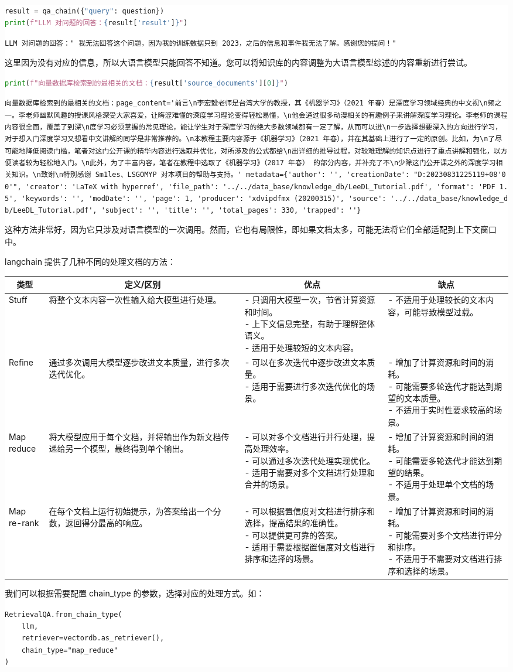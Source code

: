 
```python
result = qa_chain({"query": question})
print(f"LLM 对问题的回答：{result['result']}")
```

    LLM 对问题的回答：" 我无法回答这个问题，因为我的训练数据只到 2023，之后的信息和事件我无法了解。感谢您的提问！"


这里因为没有对应的信息，所以大语言模型只能回答不知道。您可以将知识库的内容调整为大语言模型综述的内容重新进行尝试。


```python
print(f"向量数据库检索到的最相关的文档：{result['source_documents'][0]}")
```

    向量数据库检索到的最相关的文档：page_content='前言\n李宏毅老师是台湾大学的教授，其《机器学习》（2021 年春）是深度学习领域经典的中文视\n频之一。李老师幽默风趣的授课风格深受大家喜爱，让晦涩难懂的深度学习理论变得轻松易懂，\n他会通过很多动漫相关的有趣例子来讲解深度学习理论。李老师的课程内容很全面，覆盖了到深\n度学习必须掌握的常见理论，能让学生对于深度学习的绝大多数领域都有一定了解，从而可以进\n一步选择想要深入的方向进行学习，对于想入门深度学习又想看中文讲解的同学是非常推荐的。\n本教程主要内容源于《机器学习》（2021 年春），并在其基础上进行了一定的原创。比如，为\n了尽可能地降低阅读门槛，笔者对这门公开课的精华内容进行选取并优化，对所涉及的公式都给\n出详细的推导过程，对较难理解的知识点进行了重点讲解和强化，以方便读者较为轻松地入门。\n此外，为了丰富内容，笔者在教程中选取了《机器学习》（2017 年春） 的部分内容，并补充了不\n少除这门公开课之外的深度学习相关知识。\n致谢\n特别感谢 Sm1les、LSGOMYP 对本项目的帮助与支持。' metadata={'author': '', 'creationDate': "D:20230831225119+08'00'", 'creator': 'LaTeX with hyperref', 'file_path': '../../data_base/knowledge_db/LeeDL_Tutorial.pdf', 'format': 'PDF 1.5', 'keywords': '', 'modDate': '', 'page': 1, 'producer': 'xdvipdfmx (20200315)', 'source': '../../data_base/knowledge_db/LeeDL_Tutorial.pdf', 'subject': '', 'title': '', 'total_pages': 330, 'trapped': ''}


这种方法非常好，因为它只涉及对语言模型的一次调用。然而，它也有局限性，即如果文档太多，可能无法将它们全部适配到上下文窗口中。

langchain 提供了几种不同的处理文档的方法：

|     类型      |                                定义/区别                                |                              优点                              |                              缺点                              |
|-------------|---------------------------------------------------------------------|----------------------------------------------------------------|----------------------------------------------------------------|
|   Stuff     | 将整个文本内容一次性输入给大模型进行处理。                               | - 只调用大模型一次，节省计算资源和时间。<br>- 上下文信息完整，有助于理解整体语义。<br>- 适用于处理较短的文本内容。 | - 不适用于处理较长的文本内容，可能导致模型过载。                |
|   Refine    | 通过多次调用大模型逐步改进文本质量，进行多次迭代优化。                          | - 可以在多次迭代中逐步改进文本质量。<br>- 适用于需要进行多次迭代优化的场景。 | - 增加了计算资源和时间的消耗。<br>- 可能需要多轮迭代才能达到期望的文本质量。<br>- 不适用于实时性要求较高的场景。 |
| Map reduce  | 将大模型应用于每个文档，并将输出作为新文档传递给另一个模型，最终得到单个输出。               | - 可以对多个文档进行并行处理，提高处理效率。<br>- 可以通过多次迭代处理实现优化。<br>- 适用于需要对多个文档进行处理和合并的场景。 | - 增加了计算资源和时间的消耗。<br>- 可能需要多轮迭代才能达到期望的结果。<br>- 不适用于处理单个文档的场景。 |
| Map re-rank | 在每个文档上运行初始提示，为答案给出一个分数，返回得分最高的响应。                        | - 可以根据置信度对文档进行排序和选择，提高结果的准确性。<br>- 可以提供更可靠的答案。<br>- 适用于需要根据置信度对文档进行排序和选择的场景。 | - 增加了计算资源和时间的消耗。<br>- 可能需要对多个文档进行评分和排序。<br>- 不适用于不需要对文档进行排序和选择的场景。 |

我们可以根据需要配置 chain_type 的参数，选择对应的处理方式。如：
```
RetrievalQA.from_chain_type(
    llm,
    retriever=vectordb.as_retriever(),
    chain_type="map_reduce"
)
```
